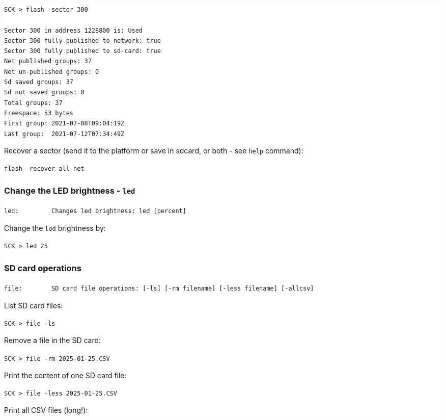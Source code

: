 ```
SCK > flash -sector 300

Sector 300 in address 1228800 is: Used
Sector 300 fully published to network: true
Sector 300 fully published to sd-card: true
Net published groups: 37
Net un-published groups: 0
Sd saved groups: 37
Sd not saved groups: 0
Total groups: 37
Freespace: 53 bytes
First group: 2021-07-08T09:04:19Z
Last group:  2021-07-12T07:34:49Z
```

Recover a sector (send it to the platform or save in sdcard, or both - see `help` command):

```
flash -recover all net
```

### Change the LED brightness - `led`

```
led:         Changes led brightness: led [percent]
```

Change the `led` brightness by:

```
SCK > led 25
```

### SD card operations

```
file:        SD card file operations: [-ls] [-rm filename] [-less filename] [-allcsv]
```

List SD card files:

```
SCK > file -ls
```

Remove a file in the SD card:

```
SCK > file -rm 2025-01-25.CSV
```

Print the content of one SD card file:

```
SCK > file -less 2025-01-25.CSV
```

Print all CSV files (long!):
